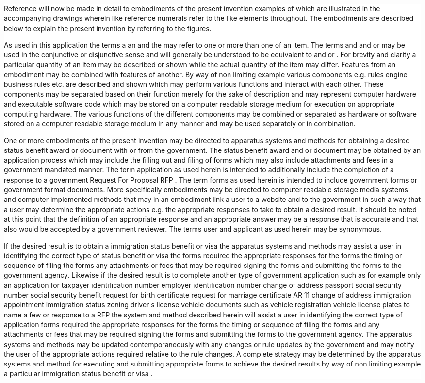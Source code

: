 Reference will now be made in detail to embodiments of the present invention examples of which are illustrated in the accompanying drawings wherein like reference numerals refer to the like elements throughout. The embodiments are described below to explain the present invention by referring to the figures.

As used in this application the terms a an and the may refer to one or more than one of an item. The terms and and or may be used in the conjunctive or disjunctive sense and will generally be understood to be equivalent to and or . For brevity and clarity a particular quantity of an item may be described or shown while the actual quantity of the item may differ. Features from an embodiment may be combined with features of another. By way of non limiting example various components e.g. rules engine business rules etc. are described and shown which may perform various functions and interact with each other. These components may be separated based on their function merely for the sake of description and may represent computer hardware and executable software code which may be stored on a computer readable storage medium for execution on appropriate computing hardware. The various functions of the different components may be combined or separated as hardware or software stored on a computer readable storage medium in any manner and may be used separately or in combination.

One or more embodiments of the present invention may be directed to apparatus systems and methods for obtaining a desired status benefit award or document with or from the government. The status benefit award and or document may be obtained by an application process which may include the filling out and filing of forms which may also include attachments and fees in a government mandated manner. The term application as used herein is intended to additionally include the completion of a response to a government Request For Proposal RFP . The term forms as used herein is intended to include government forms or government format documents. More specifically embodiments may be directed to computer readable storage media systems and computer implemented methods that may in an embodiment link a user to a website and to the government in such a way that a user may determine the appropriate actions e.g. the appropriate responses to take to obtain a desired result. It should be noted at this point that the definition of an appropriate response and an appropriate answer may be a response that is accurate and that also would be accepted by a government reviewer. The terms user and applicant as used herein may be synonymous.

If the desired result is to obtain a immigration status benefit or visa the apparatus systems and methods may assist a user in identifying the correct type of status benefit or visa the forms required the appropriate responses for the forms the timing or sequence of filing the forms any attachments or fees that may be required signing the forms and submitting the forms to the government agency. Likewise if the desired result is to complete another type of government application such as for example only an application for taxpayer identification number employer identification number change of address passport social security number social security benefit request for birth certificate request for marriage certificate AR 11 change of address immigration appointment immigration status zoning driver s license vehicle documents such as vehicle registration vehicle license plates to name a few or response to a RFP the system and method described herein will assist a user in identifying the correct type of application forms required the appropriate responses for the forms the timing or sequence of filing the forms and any attachments or fees that may be required signing the forms and submitting the forms to the government agency. The apparatus systems and methods may be updated contemporaneously with any changes or rule updates by the government and may notify the user of the appropriate actions required relative to the rule changes. A complete strategy may be determined by the apparatus systems and method for executing and submitting appropriate forms to achieve the desired results by way of non limiting example a particular immigration status benefit or visa .
